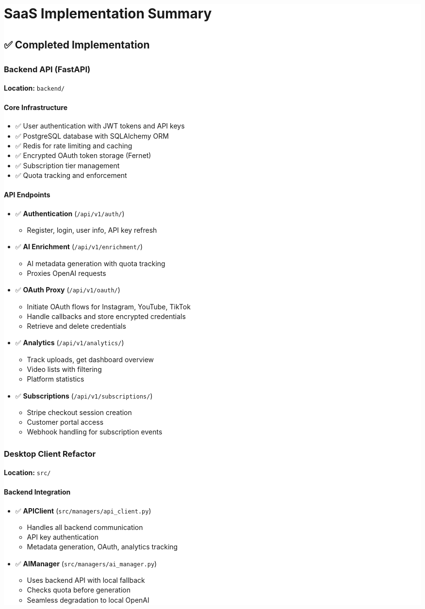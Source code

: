 # SaaS Implementation Summary

## ✅ Completed Implementation

### Backend API (FastAPI)
**Location:** `backend/`

#### Core Infrastructure
- ✅ User authentication with JWT tokens and API keys
- ✅ PostgreSQL database with SQLAlchemy ORM
- ✅ Redis for rate limiting and caching
- ✅ Encrypted OAuth token storage (Fernet)
- ✅ Subscription tier management
- ✅ Quota tracking and enforcement

#### API Endpoints
- ✅ **Authentication** (`/api/v1/auth/`)
  - Register, login, user info, API key refresh
  
- ✅ **AI Enrichment** (`/api/v1/enrichment/`)
  - AI metadata generation with quota tracking
  - Proxies OpenAI requests
  
- ✅ **OAuth Proxy** (`/api/v1/oauth/`)
  - Initiate OAuth flows for Instagram, YouTube, TikTok
  - Handle callbacks and store encrypted credentials
  - Retrieve and delete credentials
  
- ✅ **Analytics** (`/api/v1/analytics/`)
  - Track uploads, get dashboard overview
  - Video lists with filtering
  - Platform statistics
  
- ✅ **Subscriptions** (`/api/v1/subscriptions/`)
  - Stripe checkout session creation
  - Customer portal access
  - Webhook handling for subscription events

### Desktop Client Refactor
**Location:** `src/`

#### Backend Integration
- ✅ **APIClient** (`src/managers/api_client.py`)
  - Handles all backend communication
  - API key authentication
  - Metadata generation, OAuth, analytics tracking
  
- ✅ **AIManager** (`src/managers/ai_manager.py`)
  - Uses backend API with local fallback
  - Checks quota before generation
  - Seamless degradation to local OpenAI
  